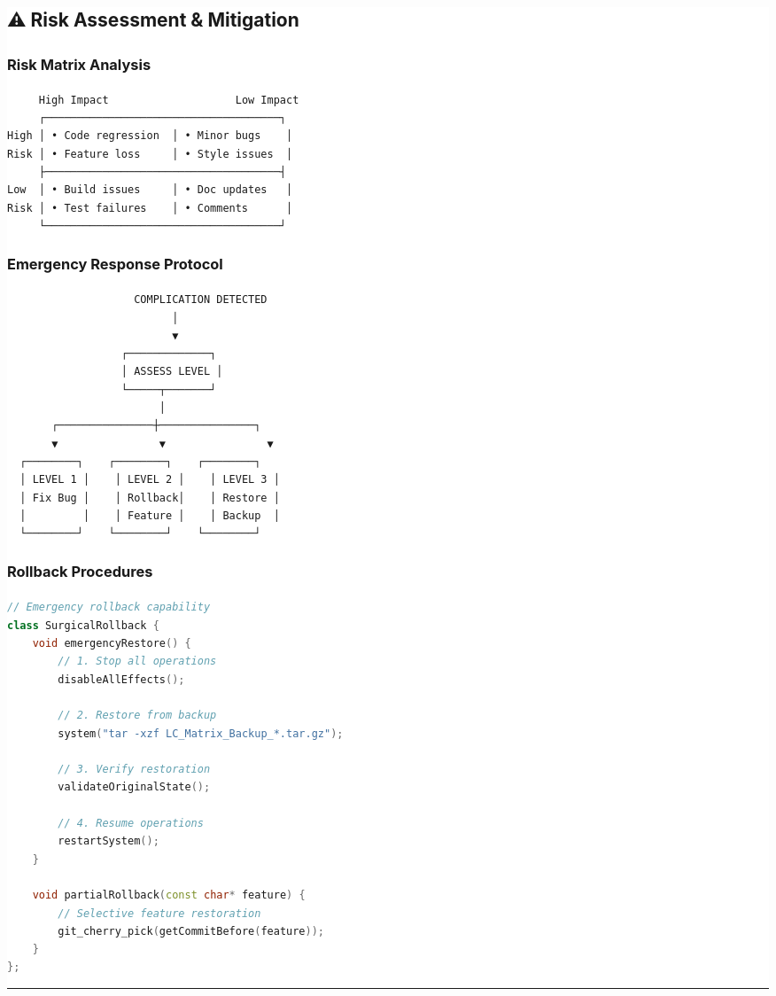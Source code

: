 ## ⚠️ Risk Assessment & Mitigation

### Risk Matrix Analysis
```
     High Impact                    Low Impact
     ┌─────────────────────────────────────┐
High │ • Code regression  │ • Minor bugs    │
Risk │ • Feature loss     │ • Style issues  │
     ├─────────────────────────────────────┤
Low  │ • Build issues     │ • Doc updates   │
Risk │ • Test failures    │ • Comments      │
     └─────────────────────────────────────┘
```

### Emergency Response Protocol
```
                    COMPLICATION DETECTED
                          │
                          ▼
                  ┌─────────────┐
                  │ ASSESS LEVEL │
                  └─────┬───────┘
                        │
       ┌───────────────┼───────────────┐
       ▼                ▼                ▼
  ┌────────┐    ┌────────┐    ┌────────┐
  │ LEVEL 1 │    │ LEVEL 2 │    │ LEVEL 3 │
  │ Fix Bug │    │ Rollback│    │ Restore │
  │         │    │ Feature │    │ Backup  │
  └────────┘    └────────┘    └────────┘
```

### Rollback Procedures
```cpp
// Emergency rollback capability
class SurgicalRollback {
    void emergencyRestore() {
        // 1. Stop all operations
        disableAllEffects();
        
        // 2. Restore from backup
        system("tar -xzf LC_Matrix_Backup_*.tar.gz");
        
        // 3. Verify restoration
        validateOriginalState();
        
        // 4. Resume operations
        restartSystem();
    }
    
    void partialRollback(const char* feature) {
        // Selective feature restoration
        git_cherry_pick(getCommitBefore(feature));
    }
};
```

---